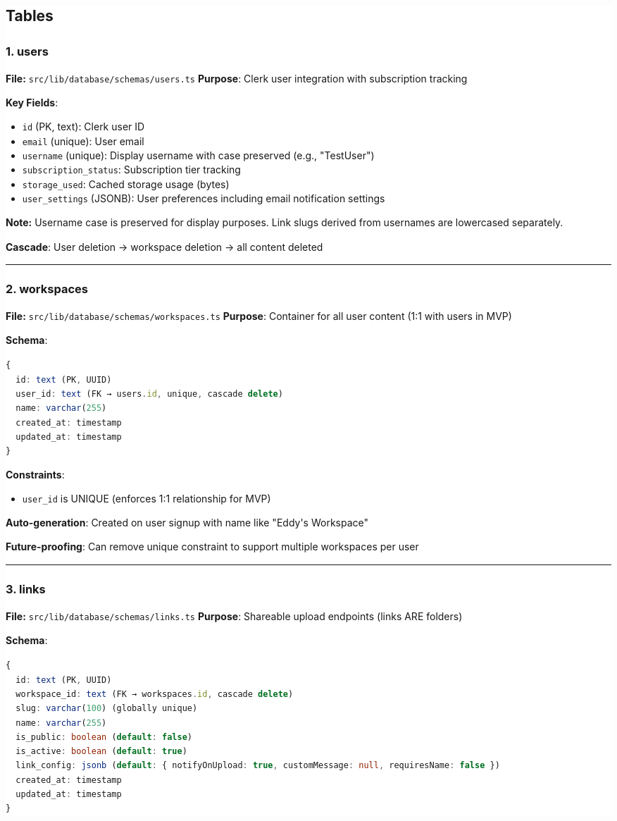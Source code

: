 
## Tables

### 1. users

**File:** `src/lib/database/schemas/users.ts`
**Purpose**: Clerk user integration with subscription tracking

**Key Fields**:
- `id` (PK, text): Clerk user ID
- `email` (unique): User email
- `username` (unique): Display username with case preserved (e.g., "TestUser")
- `subscription_status`: Subscription tier tracking
- `storage_used`: Cached storage usage (bytes)
- `user_settings` (JSONB): User preferences including email notification settings

**Note:** Username case is preserved for display purposes. Link slugs derived from usernames are lowercased separately.

**Cascade**: User deletion → workspace deletion → all content deleted

---

### 2. workspaces

**File:** `src/lib/database/schemas/workspaces.ts`
**Purpose**: Container for all user content (1:1 with users in MVP)

**Schema**:
```typescript
{
  id: text (PK, UUID)
  user_id: text (FK → users.id, unique, cascade delete)
  name: varchar(255)
  created_at: timestamp
  updated_at: timestamp
}
```

**Constraints**:
- `user_id` is UNIQUE (enforces 1:1 relationship for MVP)

**Auto-generation**: Created on user signup with name like "Eddy's Workspace"

**Future-proofing**: Can remove unique constraint to support multiple workspaces per user

---

### 3. links

**File:** `src/lib/database/schemas/links.ts`
**Purpose**: Shareable upload endpoints (links ARE folders)

**Schema**:
```typescript
{
  id: text (PK, UUID)
  workspace_id: text (FK → workspaces.id, cascade delete)
  slug: varchar(100) (globally unique)
  name: varchar(255)
  is_public: boolean (default: false)
  is_active: boolean (default: true)
  link_config: jsonb (default: { notifyOnUpload: true, customMessage: null, requiresName: false })
  created_at: timestamp
  updated_at: timestamp
}
```
